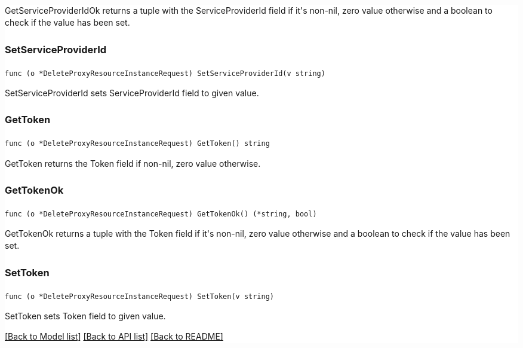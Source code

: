 GetServiceProviderIdOk returns a tuple with the ServiceProviderId field if it's non-nil, zero value otherwise
and a boolean to check if the value has been set.

### SetServiceProviderId

`func (o *DeleteProxyResourceInstanceRequest) SetServiceProviderId(v string)`

SetServiceProviderId sets ServiceProviderId field to given value.


### GetToken

`func (o *DeleteProxyResourceInstanceRequest) GetToken() string`

GetToken returns the Token field if non-nil, zero value otherwise.

### GetTokenOk

`func (o *DeleteProxyResourceInstanceRequest) GetTokenOk() (*string, bool)`

GetTokenOk returns a tuple with the Token field if it's non-nil, zero value otherwise
and a boolean to check if the value has been set.

### SetToken

`func (o *DeleteProxyResourceInstanceRequest) SetToken(v string)`

SetToken sets Token field to given value.



[[Back to Model list]](../README.md#documentation-for-models) [[Back to API list]](../README.md#documentation-for-api-endpoints) [[Back to README]](../README.md)


